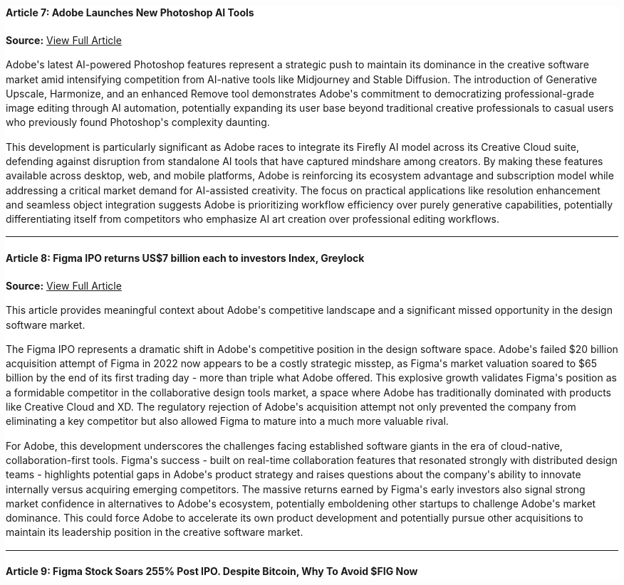 
#### Article 7: Adobe Launches New Photoshop AI Tools

**Source:** [View Full Article](https://www.ilounge.com/news/adobe-launches-new-photoshop-ai-tools)

Adobe's latest AI-powered Photoshop features represent a strategic push to maintain its dominance in the creative software market amid intensifying competition from AI-native tools like Midjourney and Stable Diffusion. The introduction of Generative Upscale, Harmonize, and an enhanced Remove tool demonstrates Adobe's commitment to democratizing professional-grade image editing through AI automation, potentially expanding its user base beyond traditional creative professionals to casual users who previously found Photoshop's complexity daunting.

This development is particularly significant as Adobe races to integrate its Firefly AI model across its Creative Cloud suite, defending against disruption from standalone AI tools that have captured mindshare among creators. By making these features available across desktop, web, and mobile platforms, Adobe is reinforcing its ecosystem advantage and subscription model while addressing a critical market demand for AI-assisted creativity. The focus on practical applications like resolution enhancement and seamless object integration suggests Adobe is prioritizing workflow efficiency over purely generative capabilities, potentially differentiating itself from competitors who emphasize AI art creation over professional editing workflows.

---

#### Article 8: Figma IPO returns US$7 billion each to investors Index, Greylock

**Source:** [View Full Article](https://financialpost.com/investing/figma-ipo-7-billion-each-vc-investors-index-greylock)

This article provides meaningful context about Adobe's competitive landscape and a significant missed opportunity in the design software market.

The Figma IPO represents a dramatic shift in Adobe's competitive position in the design software space. Adobe's failed $20 billion acquisition attempt of Figma in 2022 now appears to be a costly strategic misstep, as Figma's market valuation soared to $65 billion by the end of its first trading day - more than triple what Adobe offered. This explosive growth validates Figma's position as a formidable competitor in the collaborative design tools market, a space where Adobe has traditionally dominated with products like Creative Cloud and XD. The regulatory rejection of Adobe's acquisition attempt not only prevented the company from eliminating a key competitor but also allowed Figma to mature into a much more valuable rival.

For Adobe, this development underscores the challenges facing established software giants in the era of cloud-native, collaboration-first tools. Figma's success - built on real-time collaboration features that resonated strongly with distributed design teams - highlights potential gaps in Adobe's product strategy and raises questions about the company's ability to innovate internally versus acquiring emerging competitors. The massive returns earned by Figma's early investors also signal strong market confidence in alternatives to Adobe's ecosystem, potentially emboldening other startups to challenge Adobe's market dominance. This could force Adobe to accelerate its own product development and potentially pursue other acquisitions to maintain its leadership position in the creative software market.

---

#### Article 9: Figma Stock Soars 255% Post IPO. Despite Bitcoin, Why To Avoid $FIG Now
